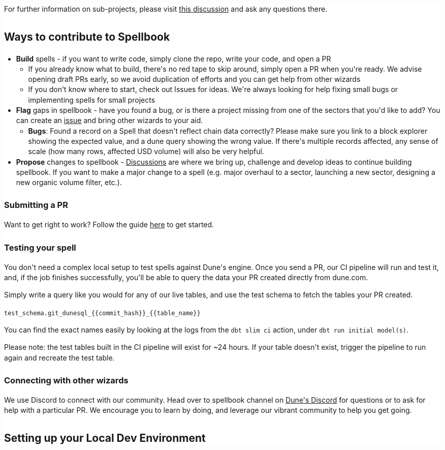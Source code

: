 For further information on sub-projects, please visit [this discussion](https://github.com/duneanalytics/spellbook/discussions/6037) and ask any questions there.

## Ways to contribute to Spellbook

- **Build** spells - if you want to write code, simply clone the repo, write your code, and open a PR
  - If you already know what to build, there's no red tape to skip around, simply open a PR when you're ready. We advise opening draft PRs early, so we avoid duplication of efforts and you can get help from other wizards
  - If you don't know where to start, check out Issues for ideas. We're always looking for help fixing small bugs or implementing spells for small projects
- **Flag** gaps in spellbook - have you found a bug, or is there a project missing from one of the sectors that you'd like to add? You can create an [issue](https://github.com/duneanalytics/spellbook/issues) and bring other wizards to your aid.
  - **Bugs**: Found a record on a Spell that doesn't reflect chain data correctly? Please make sure you link to a block explorer showing the expected value, and a dune query showing the wrong value. If there's multiple records affected, any sense of scale (how many rows, affected USD volume) will also be very helpful.
- **Propose** changes to spellbook - [Discussions](https://github.com/duneanalytics/spellbook/discussions) are where we bring up, challenge and develop ideas to continue building spellbook. If you want to make a major change to a spell (e.g. major overhaul to a sector, launching a new sector, designing a new organic volume filter, etc.).

### Submitting a PR

Want to get right to work? Follow the guide [here](https://dune.com/docs/spellbook/?h=7+steps+adding+a+spell) to get started.

### Testing your spell

You don't need a complex local setup to test spells against Dune's engine. Once you send a PR, our CI pipeline will run and test it, and, if the job finishes successfully, you'll be able to query the data your PR created directly from dune.com.

Simply write a query like you would for any of our live tables, and use the test schema to fetch the tables your PR created.

`test_schema.git_dunesql_{{commit_hash}}_{{table_name}}`

You can find the exact names easily by looking at the logs from the `dbt slim ci` action, under `dbt run initial model(s)`.

Please note: the test tables built in the CI pipeline will exist for ~24 hours. If your table doesn't exist, trigger the pipeline to run again and recreate the test table.

### Connecting with other wizards

We use Discord to connect with our community. Head over to spellbook channel on [Dune's Discord](https://discord.com/invite/ErrzwBz) for questions or to ask for help with a particular PR. We encourage you to learn by doing, and leverage our vibrant community to help you get going.

## Setting up your Local Dev Environment
